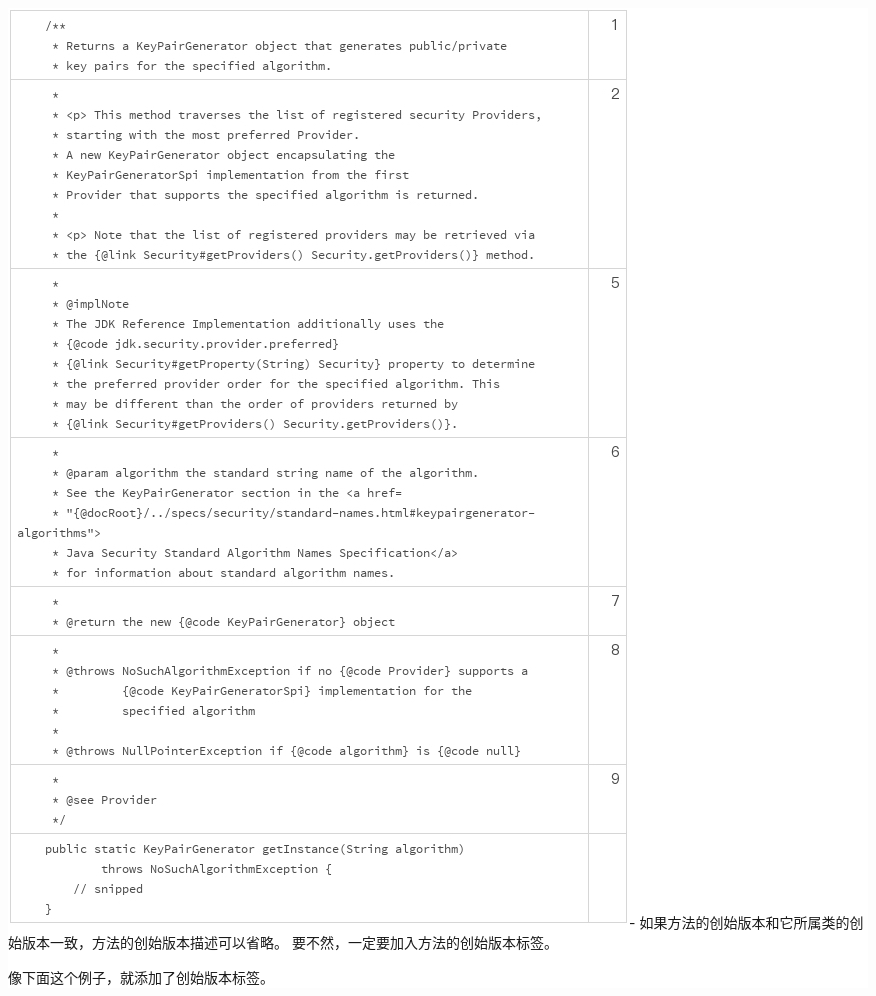 ![](assets/5e56601fedf15a44ec604175f1008d60.jpg)-
如果方法的创始版本和它所属类的创始版本一致，方法的创始版本描述可以省略。
要不然，一定要加入方法的创始版本标签。

像下面这个例子，就添加了创始版本标签。
